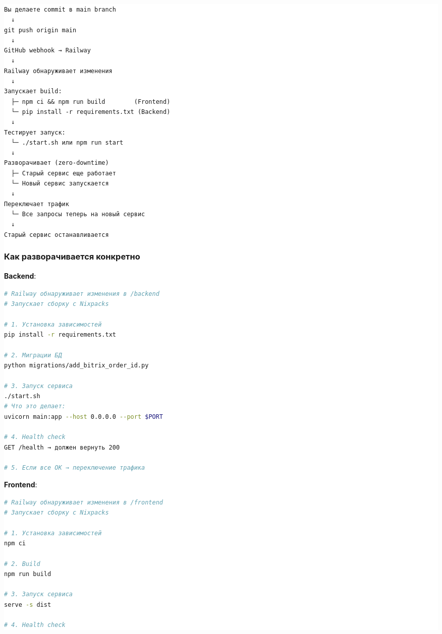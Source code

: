```
Вы делаете commit в main branch
  ↓
git push origin main
  ↓
GitHub webhook → Railway
  ↓
Railway обнаруживает изменения
  ↓
Запускает build:
  ├─ npm ci && npm run build        (Frontend)
  └─ pip install -r requirements.txt (Backend)
  ↓
Тестирует запуск:
  └─ ./start.sh или npm run start
  ↓
Разворачивает (zero-downtime)
  ├─ Старый сервис еще работает
  └─ Новый сервис запускается
  ↓
Переключает трафик
  └─ Все запросы теперь на новый сервис
  ↓
Старый сервис останавливается
```

### Как разворачивается конкретно

**Backend**:
```bash
# Railway обнаруживает изменения в /backend
# Запускает сборку с Nixpacks

# 1. Установка зависимостей
pip install -r requirements.txt

# 2. Миграции БД
python migrations/add_bitrix_order_id.py

# 3. Запуск сервиса
./start.sh
# Что это делает:
uvicorn main:app --host 0.0.0.0 --port $PORT

# 4. Health check
GET /health → должен вернуть 200

# 5. Если все OK → переключение трафика
```

**Frontend**:
```bash
# Railway обнаруживает изменения в /frontend
# Запускает сборку с Nixpacks

# 1. Установка зависимостей
npm ci

# 2. Build
npm run build

# 3. Запуск сервиса
serve -s dist

# 4. Health check
```